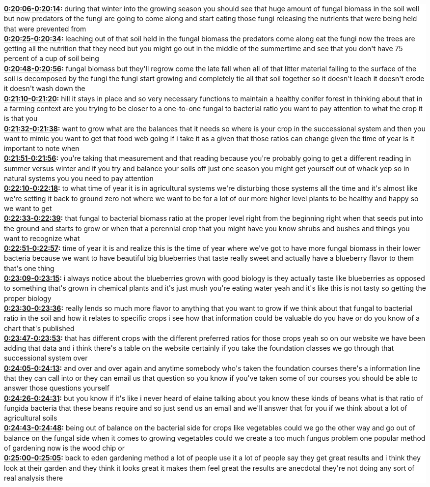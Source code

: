 **[0:20:06-0:20:14](https://insearchofsoil.libsyn.com/full-episode#t=0:20:06):**  during that winter into the growing season you should see that huge amount of fungal  biomass in the soil well but now predators of the fungi are going to come along and start  eating those fungi releasing the nutrients that were being held that were prevented from  
**[0:20:25-0:20:34](https://insearchofsoil.libsyn.com/full-episode#t=0:20:25):**  leaching out of that soil held in the fungal biomass the predators come along eat the fungi  now the trees are getting all the nutrition that they need but you might go out in the  middle of the summertime and see that you don't have 75 percent of a cup of soil being  
**[0:20:48-0:20:56](https://insearchofsoil.libsyn.com/full-episode#t=0:20:48):**  fungal biomass but they'll regrow come the late fall when all of that litter material  falling to the surface of the soil is decomposed by the fungi the fungi start growing and completely  tie all that soil together so it doesn't leach it doesn't erode it doesn't wash down the  
**[0:21:10-0:21:20](https://insearchofsoil.libsyn.com/full-episode#t=0:21:10):**  hill it stays in place and so very necessary functions to maintain a healthy conifer forest  in thinking about that in a farming context are you trying to be closer to a one-to-one  fungal to bacterial ratio you want to pay attention to what the crop it is that you  
**[0:21:32-0:21:38](https://insearchofsoil.libsyn.com/full-episode#t=0:21:32):**  want to grow what are the balances that it needs so where is your crop in the successional  system and then you want to mimic you want to get that food web going if i take it as  a given that those ratios can change given the time of year is it important to note when  
**[0:21:51-0:21:56](https://insearchofsoil.libsyn.com/full-episode#t=0:21:51):**  you're taking that measurement and that reading because you're probably going to get a different  reading in summer versus winter and if you try and balance your soils off just one season  you might get yourself out of whack yep so in natural systems you you need to pay attention  
**[0:22:10-0:22:18](https://insearchofsoil.libsyn.com/full-episode#t=0:22:10):**  to what time of year it is in agricultural systems we're disturbing those systems all  the time and it's almost like we're setting it back to ground zero not where we want to  be for a lot of our more higher level plants to be healthy and happy so we want to get  
**[0:22:33-0:22:39](https://insearchofsoil.libsyn.com/full-episode#t=0:22:33):**  that fungal to bacterial biomass ratio at the proper level right from the beginning  right when that seeds put into the ground and starts to grow or when that a perennial  crop that you might have you know shrubs and bushes and things you want to recognize what  
**[0:22:51-0:22:57](https://insearchofsoil.libsyn.com/full-episode#t=0:22:51):**  time of year it is and realize this is the time of year where we've got to have more  fungal biomass in their lower bacteria because we want to have beautiful big blueberries  that taste really sweet and actually have a blueberry flavor to them that's one thing  
**[0:23:09-0:23:15](https://insearchofsoil.libsyn.com/full-episode#t=0:23:09):**  i always notice about the blueberries grown with good biology is they actually taste like  blueberries as opposed to something that's grown in chemical plants and it's just mush  you're eating water yeah and it's like this is not tasty so getting the proper biology  
**[0:23:30-0:23:36](https://insearchofsoil.libsyn.com/full-episode#t=0:23:30):**  really lends so much more flavor to anything that you want to grow if we think about that  fungal to bacterial ratio in the soil and how it relates to specific crops i see how  that information could be valuable do you have or do you know of a chart that's published  
**[0:23:47-0:23:53](https://insearchofsoil.libsyn.com/full-episode#t=0:23:47):**  that has different crops with the different preferred ratios for those crops yeah so on  our website we have been adding that data and i think there's a table on the website  certainly if you take the foundation classes we go through that successional system over  
**[0:24:05-0:24:13](https://insearchofsoil.libsyn.com/full-episode#t=0:24:05):**  and over and over again and anytime somebody who's taken the foundation courses there's  a information line that they can call into or they can email us that question so you  know if you've taken some of our courses you should be able to answer those questions yourself  
**[0:24:26-0:24:31](https://insearchofsoil.libsyn.com/full-episode#t=0:24:26):**  but you know if it's like i never heard of elaine talking about you know these kinds  of beans what is that ratio of fungida bacteria that these beans require and so just send  us an email and we'll answer that for you if we think about a lot of agricultural soils  
**[0:24:43-0:24:48](https://insearchofsoil.libsyn.com/full-episode#t=0:24:43):**  being out of balance on the bacterial side for crops like vegetables could we go the  other way and go out of balance on the fungal side when it comes to growing vegetables could  we create a too much fungus problem one popular method of gardening now is the wood chip or  
**[0:25:00-0:25:05](https://insearchofsoil.libsyn.com/full-episode#t=0:25:00):**  back to eden gardening method a lot of people use it a lot of people say they get great  results and i think they look at their garden and they think it looks great it makes them  feel great the results are anecdotal they're not doing any sort of real analysis there  